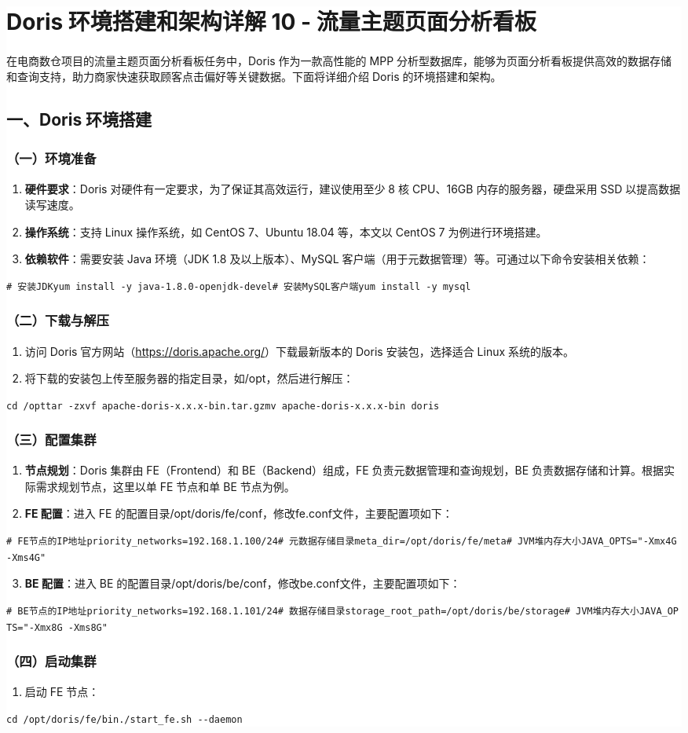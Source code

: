 
# Doris 环境搭建和架构详解 10 - 流量主题页面分析看板

在电商数仓项目的流量主题页面分析看板任务中，Doris 作为一款高性能的 MPP 分析型数据库，能够为页面分析看板提供高效的数据存储和查询支持，助力商家快速获取顾客点击偏好等关键数据。下面将详细介绍 Doris 的环境搭建和架构。

## 一、Doris 环境搭建

### （一）环境准备

1. **硬件要求**：Doris 对硬件有一定要求，为了保证其高效运行，建议使用至少 8 核 CPU、16GB 内存的服务器，硬盘采用 SSD 以提高数据读写速度。

2. **操作系统**：支持 Linux 操作系统，如 CentOS 7、Ubuntu 18.04 等，本文以 CentOS 7 为例进行环境搭建。

3. **依赖软件**：需要安装 Java 环境（JDK 1.8 及以上版本）、MySQL 客户端（用于元数据管理）等。可通过以下命令安装相关依赖：

```
# 安装JDKyum install -y java-1.8.0-openjdk-devel# 安装MySQL客户端yum install -y mysql
```

### （二）下载与解压

1. 访问 Doris 官方网站（[ht](https://doris.apache.org/)[tps:/](https://doris.apache.org/)[/dor](https://doris.apache.org/)[is.ap](https://doris.apache.org/)[ache](https://doris.apache.org/)[.org/](https://doris.apache.org/)）下载最新版本的 Doris 安装包，选择适合 Linux 系统的版本。

2. 将下载的安装包上传至服务器的指定目录，如/opt，然后进行解压：

```
cd /opttar -zxvf apache-doris-x.x.x-bin.tar.gzmv apache-doris-x.x.x-bin doris
```

### （三）配置集群

1. **节点规划**：Doris 集群由 FE（Frontend）和 BE（Backend）组成，FE 负责元数据管理和查询规划，BE 负责数据存储和计算。根据实际需求规划节点，这里以单 FE 节点和单 BE 节点为例。

2. **FE 配置**：进入 FE 的配置目录/opt/doris/fe/conf，修改fe.conf文件，主要配置项如下：

```
# FE节点的IP地址priority_networks=192.168.1.100/24# 元数据存储目录meta_dir=/opt/doris/fe/meta# JVM堆内存大小JAVA_OPTS="-Xmx4G -Xms4G"
```

3. **BE 配置**：进入 BE 的配置目录/opt/doris/be/conf，修改be.conf文件，主要配置项如下：

```
# BE节点的IP地址priority_networks=192.168.1.101/24# 数据存储目录storage_root_path=/opt/doris/be/storage# JVM堆内存大小JAVA_OPTS="-Xmx8G -Xms8G"
```

### （四）启动集群

1. 启动 FE 节点：

```
cd /opt/doris/fe/bin./start_fe.sh --daemon
```
